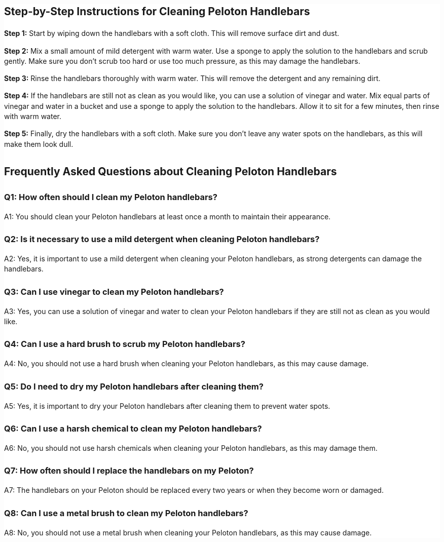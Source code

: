 <h2>Step-by-Step Instructions for Cleaning Peloton Handlebars</h2>

<p><b>Step 1:</b> Start by wiping down the handlebars with a soft cloth. This will remove surface dirt and dust.</p>

<p><b>Step 2:</b> Mix a small amount of mild detergent with warm water. Use a sponge to apply the solution to the handlebars and scrub gently. Make sure you don’t scrub too hard or use too much pressure, as this may damage the handlebars.</p>

<p><b>Step 3:</b> Rinse the handlebars thoroughly with warm water. This will remove the detergent and any remaining dirt.</p>

<p><b>Step 4:</b> If the handlebars are still not as clean as you would like, you can use a solution of vinegar and water. Mix equal parts of vinegar and water in a bucket and use a sponge to apply the solution to the handlebars. Allow it to sit for a few minutes, then rinse with warm water.</p>

<p><b>Step 5:</b> Finally, dry the handlebars with a soft cloth. Make sure you don’t leave any water spots on the handlebars, as this will make them look dull.</p>

<h2>Frequently Asked Questions about Cleaning Peloton Handlebars</h2>

<h3>Q1: How often should I clean my Peloton handlebars?</h3>

<p>A1: You should clean your Peloton handlebars at least once a month to maintain their appearance.</p>

<h3>Q2: Is it necessary to use a mild detergent when cleaning Peloton handlebars?</h3>

<p>A2: Yes, it is important to use a mild detergent when cleaning your Peloton handlebars, as strong detergents can damage the handlebars.</p>

<h3>Q3: Can I use vinegar to clean my Peloton handlebars?</h3>

<p>A3: Yes, you can use a solution of vinegar and water to clean your Peloton handlebars if they are still not as clean as you would like.</p>

<h3>Q4: Can I use a hard brush to scrub my Peloton handlebars?</h3>

<p>A4: No, you should not use a hard brush when cleaning your Peloton handlebars, as this may cause damage.</p>

<h3>Q5: Do I need to dry my Peloton handlebars after cleaning them?</h3>

<p>A5: Yes, it is important to dry your Peloton handlebars after cleaning them to prevent water spots.</p>

<h3>Q6: Can I use a harsh chemical to clean my Peloton handlebars?</h3>

<p>A6: No, you should not use harsh chemicals when cleaning your Peloton handlebars, as this may damage them.</p>

<h3>Q7: How often should I replace the handlebars on my Peloton?</h3>

<p>A7: The handlebars on your Peloton should be replaced every two years or when they become worn or damaged.</p>

<h3>Q8: Can I use a metal brush to clean my Peloton handlebars?</h3>

<p>A8: No, you should not use a metal brush when cleaning your Peloton handlebars, as this may cause damage.</p>
